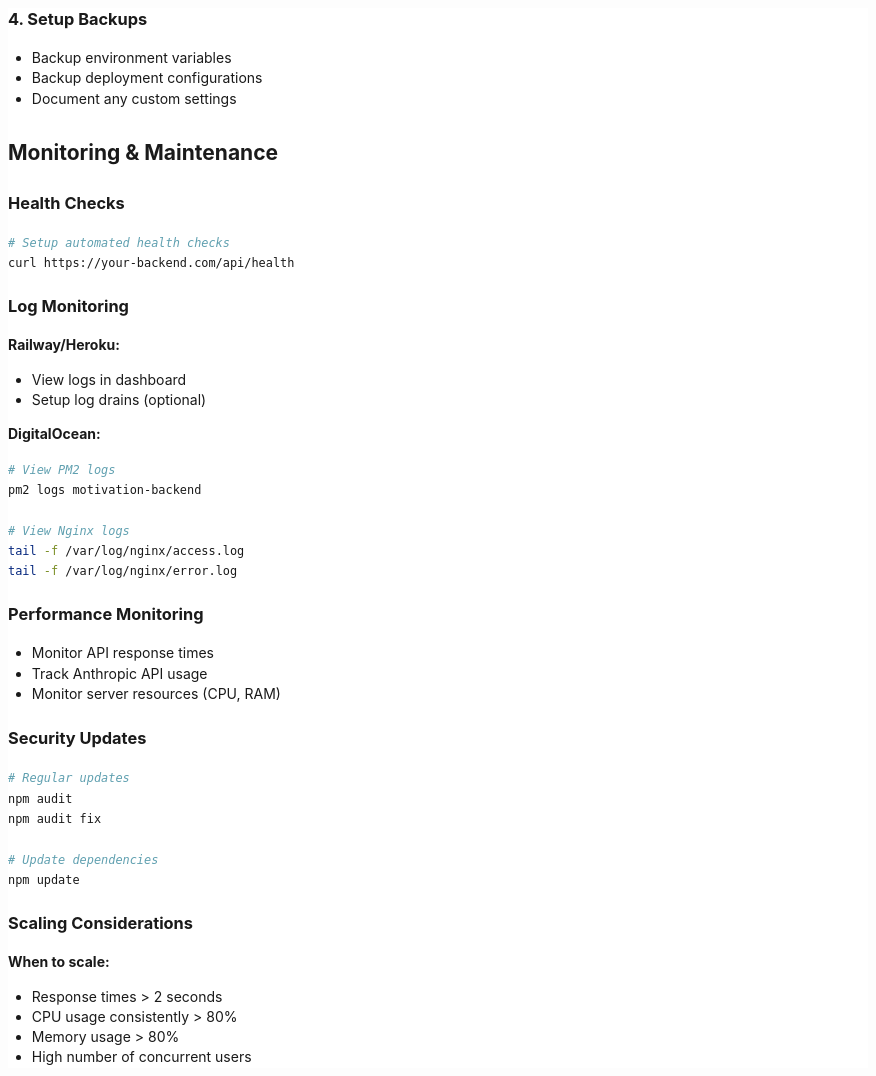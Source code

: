 ### 4. Setup Backups

- Backup environment variables
- Backup deployment configurations
- Document any custom settings

## Monitoring & Maintenance

### Health Checks

```bash
# Setup automated health checks
curl https://your-backend.com/api/health
```

### Log Monitoring

**Railway/Heroku:**
- View logs in dashboard
- Setup log drains (optional)

**DigitalOcean:**
```bash
# View PM2 logs
pm2 logs motivation-backend

# View Nginx logs
tail -f /var/log/nginx/access.log
tail -f /var/log/nginx/error.log
```

### Performance Monitoring

- Monitor API response times
- Track Anthropic API usage
- Monitor server resources (CPU, RAM)

### Security Updates

```bash
# Regular updates
npm audit
npm audit fix

# Update dependencies
npm update
```

### Scaling Considerations

**When to scale:**
- Response times > 2 seconds
- CPU usage consistently > 80%
- Memory usage > 80%
- High number of concurrent users
